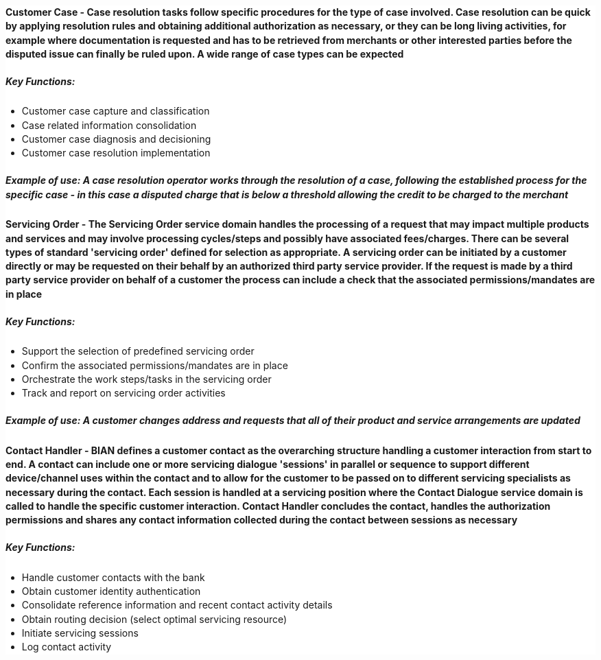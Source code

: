 #### Customer Case - Case resolution tasks follow specific procedures for the type of case involved. Case resolution can be quick by applying resolution rules and obtaining additional authorization as necessary, or they can be long living activities, for example where documentation is requested and has to be retrieved from merchants or other interested parties before the disputed issue can finally be ruled upon. A wide range of case types can be expected
##### Key Functions:
- Customer case capture and classification
- Case related information consolidation
- Customer case diagnosis and decisioning
- Customer case resolution implementation
##### Example of use: A case resolution operator works through the resolution of a case, following the established process for the specific case - in this case a disputed charge that is below a threshold allowing the credit to be charged to the merchant

#### Servicing Order - The Servicing Order service domain handles the processing of a request that may impact multiple products and services and may involve processing cycles/steps and possibly have associated fees/charges. There can be several types of standard 'servicing order' defined for selection as appropriate. A servicing order can be initiated by a customer directly or may be requested on their behalf by an authorized third party service provider. If the request is made by a third party service provider on behalf of a customer the process can include a check that the associated permissions/mandates are in place
##### Key Functions:
- Support the selection of predefined servicing order
- Confirm the associated permissions/mandates are in place
- Orchestrate the work steps/tasks in the servicing order
- Track and report on servicing order activities
##### Example of use: A customer changes address and requests that all of their product and service arrangements are updated

#### Contact Handler - BIAN defines a customer contact as the overarching structure handling a customer interaction from start to end. A contact can include one or more servicing dialogue 'sessions' in parallel or sequence to support different device/channel uses within the contact and to allow for the customer to be passed on to different servicing specialists as necessary during the contact. Each session is handled at a servicing position where the Contact Dialogue service domain is called to handle the specific customer interaction. Contact Handler concludes the contact, handles the authorization permissions and shares any contact information collected during the contact between sessions as necessary
##### Key Functions:
- Handle customer contacts with the bank
- Obtain customer identity authentication
- Consolidate reference information and recent contact activity details
- Obtain routing decision (select optimal servicing resource)
- Initiate servicing sessions
- Log contact activity